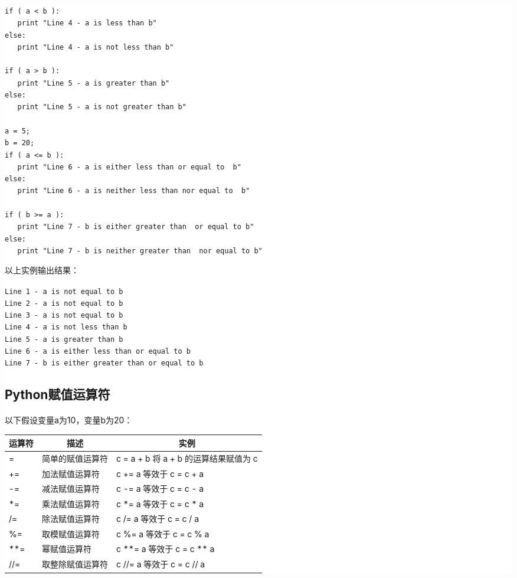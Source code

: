 ```
if ( a < b ):
   print "Line 4 - a is less than b"
else:
   print "Line 4 - a is not less than b"

if ( a > b ):
   print "Line 5 - a is greater than b"
else:
   print "Line 5 - a is not greater than b"

a = 5;
b = 20;
if ( a <= b ):
   print "Line 6 - a is either less than or equal to  b"
else:
   print "Line 6 - a is neither less than nor equal to  b"

if ( b >= a ):
   print "Line 7 - b is either greater than  or equal to b"
else:
   print "Line 7 - b is neither greater than  nor equal to b"

```

以上实例输出结果：

```
Line 1 - a is not equal to b
Line 2 - a is not equal to b
Line 3 - a is not equal to b
Line 4 - a is not less than b
Line 5 - a is greater than b
Line 6 - a is either less than or equal to b
Line 7 - b is either greater than or equal to b

```

## Python赋值运算符

以下假设变量a为10，变量b为20：

| 运算符 | 描述 | 实例 |
| --- | --- | --- |
| = | 简单的赋值运算符 | c = a + b 将 a + b 的运算结果赋值为 c |
| += | 加法赋值运算符 | c += a 等效于 c = c + a |
| -= | 减法赋值运算符 | c -= a 等效于 c = c - a |
| *= | 乘法赋值运算符 | c *= a 等效于 c = c * a |
| /= | 除法赋值运算符 | c /= a 等效于 c = c / a |
| %= | 取模赋值运算符 | c %= a 等效于 c = c % a |
| **= | 幂赋值运算符 | c **= a 等效于 c = c ** a |
| //= | 取整除赋值运算符 | c //= a 等效于 c = c // a |
